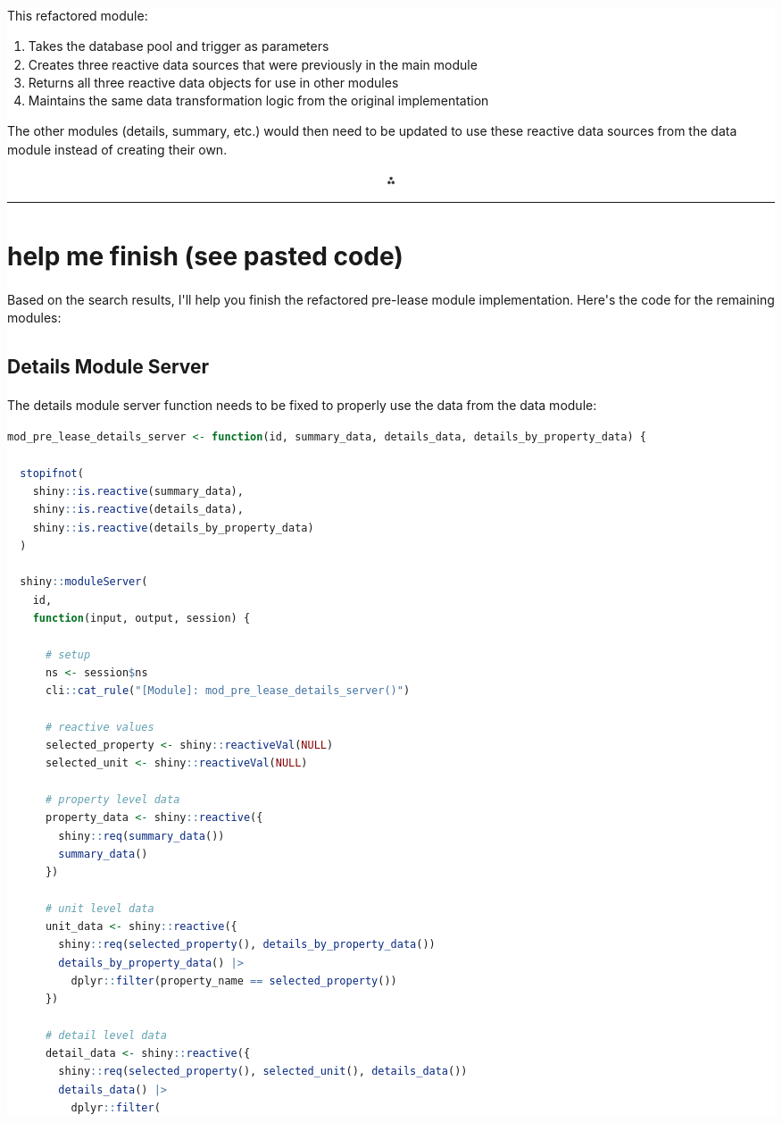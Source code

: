 This refactored module:

1. Takes the database pool and trigger as parameters
2. Creates three reactive data sources that were previously in the main module
3. Returns all three reactive data objects for use in other modules
4. Maintains the same data transformation logic from the original implementation

The other modules (details, summary, etc.) would then need to be updated to use these reactive data sources from the data module instead of creating their own.

<div style="text-align: center">⁂</div>

[^9_1]: https://ppl-ai-file-upload.s3.amazonaws.com/web/direct-files/14533087/e111e06c-e4b1-4c01-ac1f-963a279cdaff/mod_pre_lease.R

[^9_2]: https://ppl-ai-file-upload.s3.amazonaws.com/web/direct-files/14533087/f67858eb-cdd4-4952-bdf8-8d23afa8030d/tbl_pre_lease_summary.R

[^9_3]: https://ppl-ai-file-upload.s3.amazonaws.com/web/direct-files/14533087/3d041ead-a2fa-4124-afd9-0c300a55c7f1/db_gmh.R

---

# help me finish (see pasted code)

Based on the search results, I'll help you finish the refactored pre-lease module implementation. Here's the code for the remaining modules:

## Details Module Server

The details module server function needs to be fixed to properly use the data from the data module:

```r
mod_pre_lease_details_server <- function(id, summary_data, details_data, details_by_property_data) {
  
  stopifnot(
    shiny::is.reactive(summary_data),
    shiny::is.reactive(details_data),
    shiny::is.reactive(details_by_property_data)
  )
  
  shiny::moduleServer(
    id,
    function(input, output, session) {
      
      # setup
      ns <- session$ns
      cli::cat_rule("[Module]: mod_pre_lease_details_server()")
      
      # reactive values
      selected_property <- shiny::reactiveVal(NULL)
      selected_unit <- shiny::reactiveVal(NULL)
      
      # property level data
      property_data <- shiny::reactive({
        shiny::req(summary_data())
        summary_data()
      })
      
      # unit level data
      unit_data <- shiny::reactive({
        shiny::req(selected_property(), details_by_property_data())
        details_by_property_data() |>
          dplyr::filter(property_name == selected_property())
      })
      
      # detail level data
      detail_data <- shiny::reactive({
        shiny::req(selected_property(), selected_unit(), details_data())
        details_data() |>
          dplyr::filter(
```

[^1_1]: https://ppl-ai-file-upload.s3.amazonaws.com/web/direct-files/14533087/b25002be-0b32-40cb-bd05-ff101ac755d3/mod_pre_lease.R
[^2_1]: https://ppl-ai-file-upload.s3.amazonaws.com/web/direct-files/14533087/b25002be-0b32-40cb-bd05-ff101ac755d3/mod_pre_lease.R
[^3_1]: https://ppl-ai-file-upload.s3.amazonaws.com/web/direct-files/14533087/b25002be-0b32-40cb-bd05-ff101ac755d3/mod_pre_lease.R
[^3_2]: https://ppl-ai-file-upload.s3.amazonaws.com/web/direct-files/14533087/afa01d85-8009-4b5f-a9f0-ebc3fb780b0a/paste-2.txt
[^4_1]: https://ppl-ai-file-upload.s3.amazonaws.com/web/direct-files/14533087/6c2f7cf5-ef32-40d7-8891-a13bfb1a6b11/paste.txt
[^5_1]: https://ppl-ai-file-upload.s3.amazonaws.com/web/direct-files/14533087/e111e06c-e4b1-4c01-ac1f-963a279cdaff/mod_pre_lease.R
[^5_2]: https://ppl-ai-file-upload.s3.amazonaws.com/web/direct-files/14533087/f67858eb-cdd4-4952-bdf8-8d23afa8030d/tbl_pre_lease_summary.R
[^5_3]: https://ppl-ai-file-upload.s3.amazonaws.com/web/direct-files/14533087/3d041ead-a2fa-4124-afd9-0c300a55c7f1/db_gmh.R
[^6_1]: https://ppl-ai-file-upload.s3.amazonaws.com/web/direct-files/14533087/e111e06c-e4b1-4c01-ac1f-963a279cdaff/mod_pre_lease.R
[^6_2]: https://ppl-ai-file-upload.s3.amazonaws.com/web/direct-files/14533087/f67858eb-cdd4-4952-bdf8-8d23afa8030d/tbl_pre_lease_summary.R
[^6_3]: https://ppl-ai-file-upload.s3.amazonaws.com/web/direct-files/14533087/3d041ead-a2fa-4124-afd9-0c300a55c7f1/db_gmh.R
[^7_1]: https://ppl-ai-file-upload.s3.amazonaws.com/web/direct-files/14533087/e111e06c-e4b1-4c01-ac1f-963a279cdaff/mod_pre_lease.R
[^7_2]: https://ppl-ai-file-upload.s3.amazonaws.com/web/direct-files/14533087/f67858eb-cdd4-4952-bdf8-8d23afa8030d/tbl_pre_lease_summary.R
[^7_3]: https://ppl-ai-file-upload.s3.amazonaws.com/web/direct-files/14533087/3d041ead-a2fa-4124-afd9-0c300a55c7f1/db_gmh.R
[^8_1]: https://ppl-ai-file-upload.s3.amazonaws.com/web/direct-files/14533087/e111e06c-e4b1-4c01-ac1f-963a279cdaff/mod_pre_lease.R
[^8_2]: https://ppl-ai-file-upload.s3.amazonaws.com/web/direct-files/14533087/f67858eb-cdd4-4952-bdf8-8d23afa8030d/tbl_pre_lease_summary.R
[^8_3]: https://ppl-ai-file-upload.s3.amazonaws.com/web/direct-files/14533087/3d041ead-a2fa-4124-afd9-0c300a55c7f1/db_gmh.R
